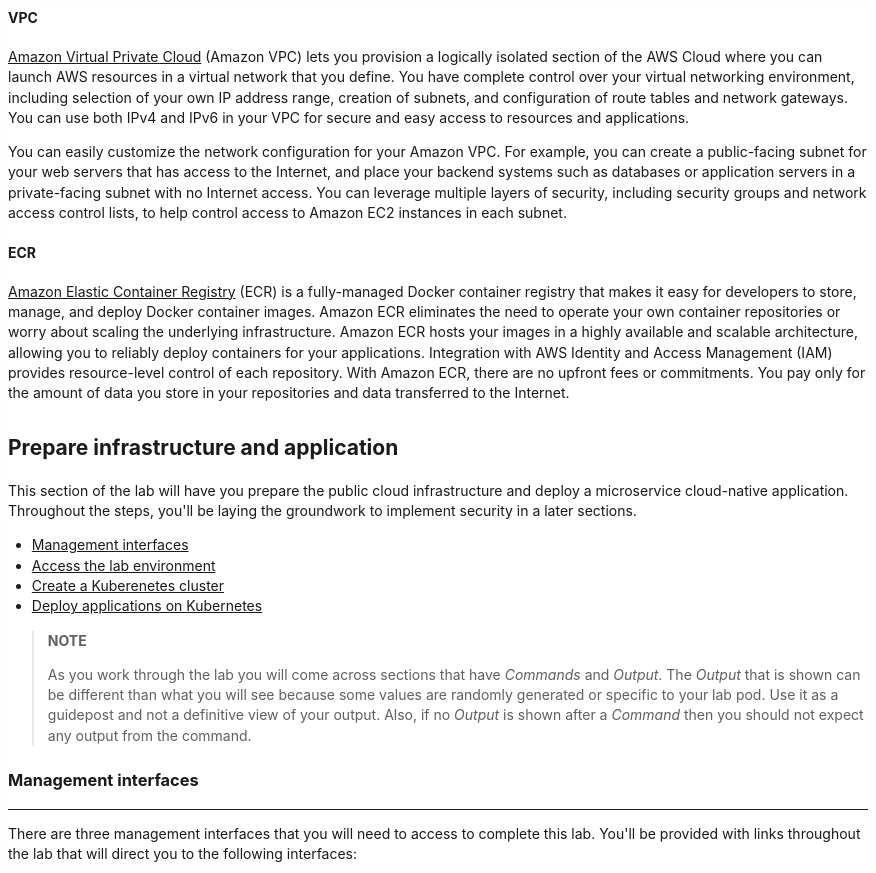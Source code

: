 #### VPC

[Amazon Virtual Private Cloud](https://aws.amazon.com/vpc/) (Amazon VPC) lets you provision a logically isolated section of the AWS Cloud where you can launch AWS resources in a virtual network that you define. You have complete control over your virtual networking environment, including selection of your own IP address range, creation of subnets, and configuration of route tables and network gateways. You can use both IPv4 and IPv6 in your VPC for secure and easy access to resources and applications.

You can easily customize the network configuration for your Amazon VPC. For example, you can create a public-facing subnet for your web servers that has access to the Internet, and place your backend systems such as databases or application servers in a private-facing subnet with no Internet access. You can leverage multiple layers of security, including security groups and network access control lists, to help control access to Amazon EC2 instances in each subnet.

#### ECR

[Amazon Elastic Container Registry](https://aws.amazon.com/ecr/) (ECR) is a fully-managed Docker container registry that makes it easy for developers to store, manage, and deploy Docker container images. Amazon ECR eliminates the need to operate your own container repositories or worry about scaling the underlying infrastructure. Amazon ECR hosts your images in a highly available and scalable architecture, allowing you to reliably deploy containers for your applications. Integration with AWS Identity and Access Management (IAM) provides resource-level control of each repository. With Amazon ECR, there are no upfront fees or commitments. You pay only for the amount of data you store in your repositories and data transferred to the Internet.



## Prepare infrastructure and application

This section of the lab will have you prepare the public cloud infrastructure and deploy a microservice cloud-native application. Throughout the steps, you'll be laying the groundwork to implement security in a later sections.

* [Management interfaces](#management-interfaces)
* [Access the lab environment](#access-the-lab-environment)
* [Create a Kuberenetes cluster](#create-a-kuberenetes-cluster)
* [Deploy applications on Kubernetes](#deploy-applications-on-kubernetes)



> **NOTE**
>
> As you work through the lab you will come across sections that have _Commands_ and _Output_. The _Output_ that is shown can be different than what you will see because some values are randomly generated or specific to your lab pod. Use it as a guidepost and not a definitive view of your output. Also, if no _Output_ is shown after a _Command_ then you should not expect any output from the command.



### Management interfaces

------

There are three management interfaces that you will need to access to complete this lab. You'll be provided with links throughout the lab that will direct you to the following interfaces:
